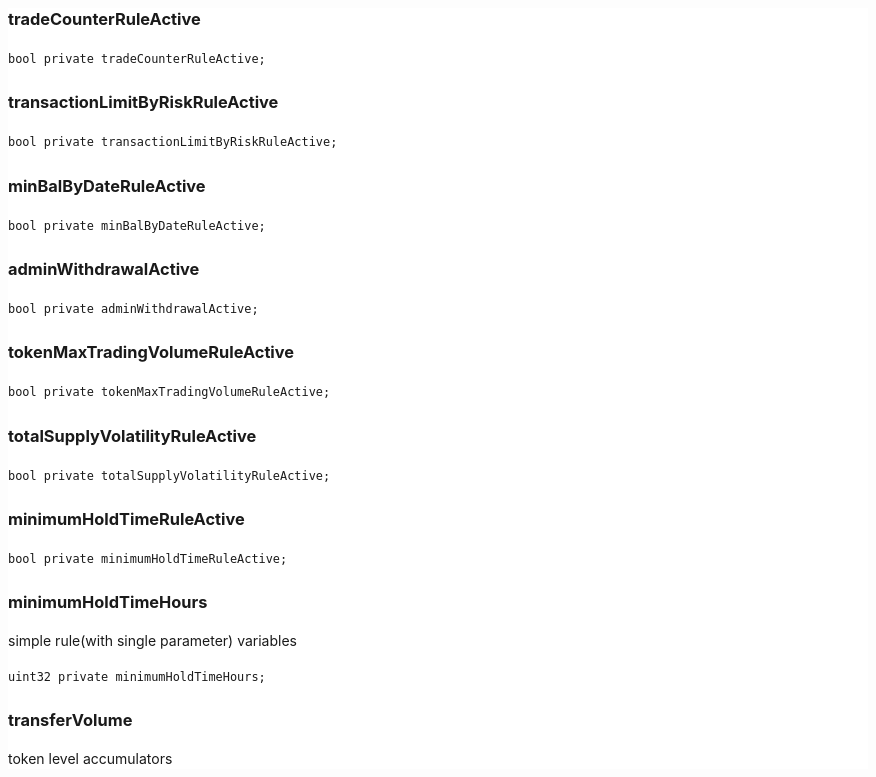 
### tradeCounterRuleActive

```solidity
bool private tradeCounterRuleActive;
```


### transactionLimitByRiskRuleActive

```solidity
bool private transactionLimitByRiskRuleActive;
```


### minBalByDateRuleActive

```solidity
bool private minBalByDateRuleActive;
```


### adminWithdrawalActive

```solidity
bool private adminWithdrawalActive;
```


### tokenMaxTradingVolumeRuleActive

```solidity
bool private tokenMaxTradingVolumeRuleActive;
```


### totalSupplyVolatilityRuleActive

```solidity
bool private totalSupplyVolatilityRuleActive;
```


### minimumHoldTimeRuleActive

```solidity
bool private minimumHoldTimeRuleActive;
```


### minimumHoldTimeHours
simple rule(with single parameter) variables


```solidity
uint32 private minimumHoldTimeHours;
```


### transferVolume
token level accumulators
